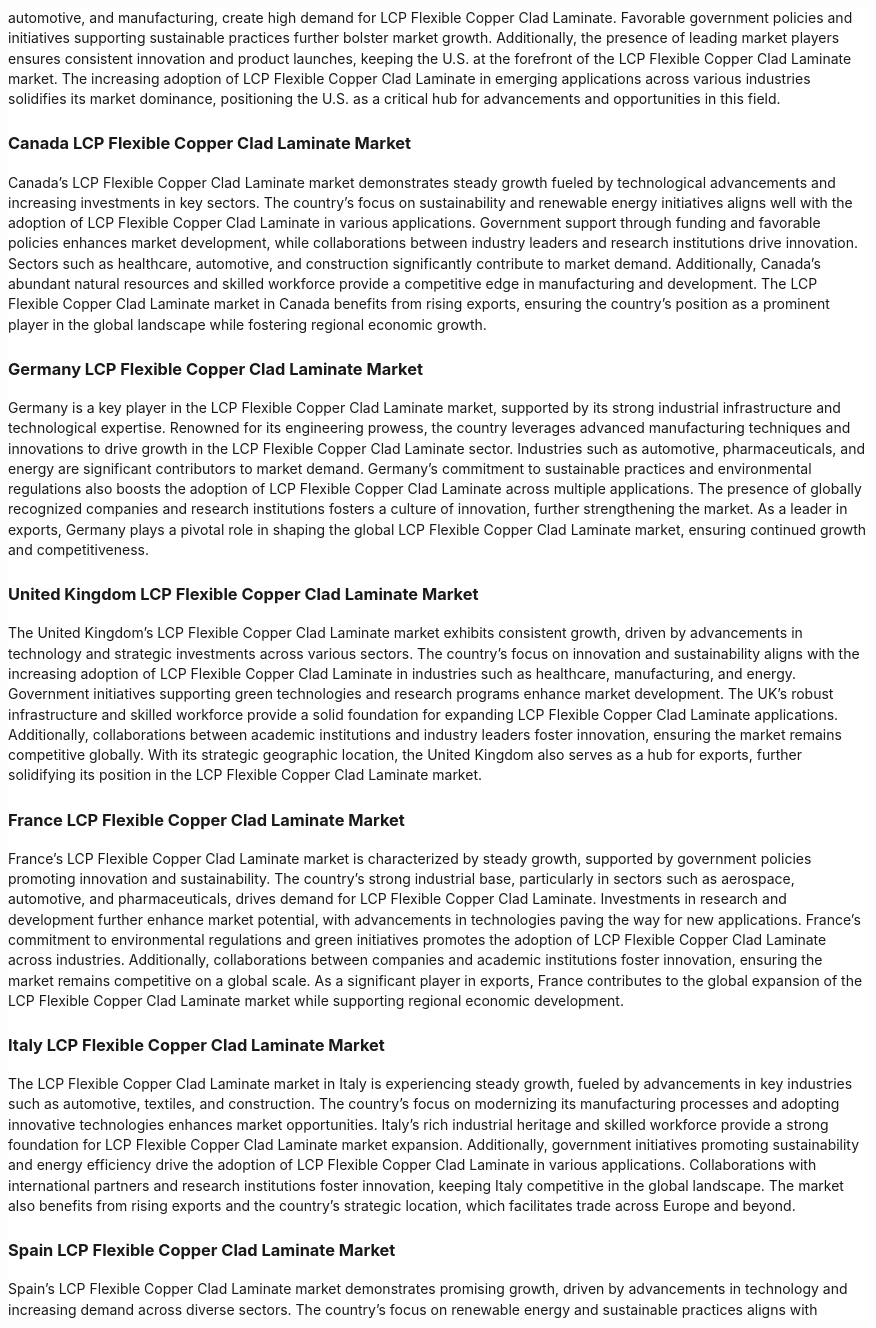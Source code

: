 automotive, and manufacturing, create high demand for LCP Flexible Copper Clad Laminate. Favorable government policies and initiatives supporting sustainable practices further bolster market growth. Additionally, the presence of leading market players ensures consistent innovation and product launches, keeping the U.S. at the forefront of the LCP Flexible Copper Clad Laminate market. The increasing adoption of LCP Flexible Copper Clad Laminate in emerging applications across various industries solidifies its market dominance, positioning the U.S. as a critical hub for advancements and opportunities in this field.</p><h3>Canada LCP Flexible Copper Clad Laminate Market</h3><p>Canada&rsquo;s LCP Flexible Copper Clad Laminate market demonstrates steady growth fueled by technological advancements and increasing investments in key sectors. The country&rsquo;s focus on sustainability and renewable energy initiatives aligns well with the adoption of LCP Flexible Copper Clad Laminate in various applications. Government support through funding and favorable policies enhances market development, while collaborations between industry leaders and research institutions drive innovation. Sectors such as healthcare, automotive, and construction significantly contribute to market demand. Additionally, Canada&rsquo;s abundant natural resources and skilled workforce provide a competitive edge in manufacturing and development. The LCP Flexible Copper Clad Laminate market in Canada benefits from rising exports, ensuring the country&rsquo;s position as a prominent player in the global landscape while fostering regional economic growth.</p><h3>Germany LCP Flexible Copper Clad Laminate Market</h3><p>Germany is a key player in the LCP Flexible Copper Clad Laminate market, supported by its strong industrial infrastructure and technological expertise. Renowned for its engineering prowess, the country leverages advanced manufacturing techniques and innovations to drive growth in the LCP Flexible Copper Clad Laminate sector. Industries such as automotive, pharmaceuticals, and energy are significant contributors to market demand. Germany&rsquo;s commitment to sustainable practices and environmental regulations also boosts the adoption of LCP Flexible Copper Clad Laminate across multiple applications. The presence of globally recognized companies and research institutions fosters a culture of innovation, further strengthening the market. As a leader in exports, Germany plays a pivotal role in shaping the global LCP Flexible Copper Clad Laminate market, ensuring continued growth and competitiveness.</p><h3>United Kingdom LCP Flexible Copper Clad Laminate Market</h3><p>The United Kingdom&rsquo;s LCP Flexible Copper Clad Laminate market exhibits consistent growth, driven by advancements in technology and strategic investments across various sectors. The country&rsquo;s focus on innovation and sustainability aligns with the increasing adoption of LCP Flexible Copper Clad Laminate in industries such as healthcare, manufacturing, and energy. Government initiatives supporting green technologies and research programs enhance market development. The UK&rsquo;s robust infrastructure and skilled workforce provide a solid foundation for expanding LCP Flexible Copper Clad Laminate applications. Additionally, collaborations between academic institutions and industry leaders foster innovation, ensuring the market remains competitive globally. With its strategic geographic location, the United Kingdom also serves as a hub for exports, further solidifying its position in the LCP Flexible Copper Clad Laminate market.</p><h3>France LCP Flexible Copper Clad Laminate Market</h3><p>France&rsquo;s LCP Flexible Copper Clad Laminate market is characterized by steady growth, supported by government policies promoting innovation and sustainability. The country&rsquo;s strong industrial base, particularly in sectors such as aerospace, automotive, and pharmaceuticals, drives demand for LCP Flexible Copper Clad Laminate. Investments in research and development further enhance market potential, with advancements in technologies paving the way for new applications. France&rsquo;s commitment to environmental regulations and green initiatives promotes the adoption of LCP Flexible Copper Clad Laminate across industries. Additionally, collaborations between companies and academic institutions foster innovation, ensuring the market remains competitive on a global scale. As a significant player in exports, France contributes to the global expansion of the LCP Flexible Copper Clad Laminate market while supporting regional economic development.</p><h3>Italy LCP Flexible Copper Clad Laminate Market</h3><p>The LCP Flexible Copper Clad Laminate market in Italy is experiencing steady growth, fueled by advancements in key industries such as automotive, textiles, and construction. The country&rsquo;s focus on modernizing its manufacturing processes and adopting innovative technologies enhances market opportunities. Italy&rsquo;s rich industrial heritage and skilled workforce provide a strong foundation for LCP Flexible Copper Clad Laminate market expansion. Additionally, government initiatives promoting sustainability and energy efficiency drive the adoption of LCP Flexible Copper Clad Laminate in various applications. Collaborations with international partners and research institutions foster innovation, keeping Italy competitive in the global landscape. The market also benefits from rising exports and the country&rsquo;s strategic location, which facilitates trade across Europe and beyond.</p><h3>Spain LCP Flexible Copper Clad Laminate Market</h3><p>Spain&rsquo;s LCP Flexible Copper Clad Laminate market demonstrates promising growth, driven by advancements in technology and increasing demand across diverse sectors. The country&rsquo;s focus on renewable energy and sustainable practices aligns with